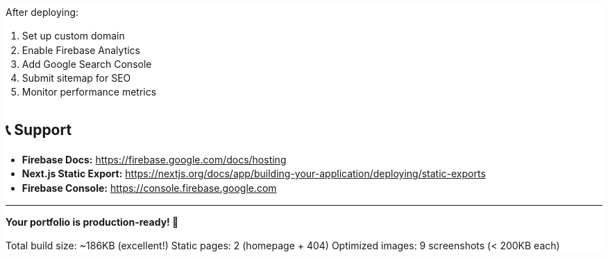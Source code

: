 After deploying:

1. Set up custom domain
2. Enable Firebase Analytics
3. Add Google Search Console
4. Submit sitemap for SEO
5. Monitor performance metrics

## 📞 Support

- **Firebase Docs:** https://firebase.google.com/docs/hosting
- **Next.js Static Export:** https://nextjs.org/docs/app/building-your-application/deploying/static-exports
- **Firebase Console:** https://console.firebase.google.com

---

**Your portfolio is production-ready! 🚀**

Total build size: ~186KB (excellent!)
Static pages: 2 (homepage + 404)
Optimized images: 9 screenshots (< 200KB each)
